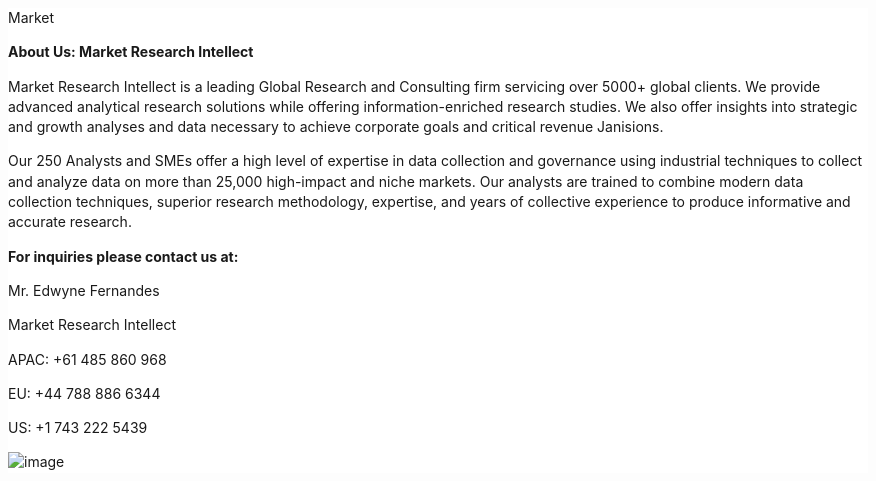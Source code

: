 Market</a></span></p><p><strong><span class="font-[700]">About Us: Market Research Intellect</span></strong></p><p><span class="">Market Research Intellect is a leading Global Research and Consulting firm servicing over 5000+ global clients. We provide advanced analytical research solutions while offering information-enriched research studies.&nbsp;</span>We also offer insights into strategic and growth analyses and data necessary to achieve corporate goals and critical revenue Janisions.</p><p><span class="">Our 250 Analysts and SMEs offer a high level of expertise in data collection and governance using industrial techniques to collect and analyze data on more than 25,000 high-impact and niche markets. Our analysts are trained to combine modern data collection techniques, superior research methodology, expertise, and years of collective experience to produce informative and accurate research.</span></p><p><strong>For inquiries please contact us at:</strong></p><p>Mr. Edwyne Fernandes</p><p>Market Research Intellect</p><p>APAC: +61 485 860 968</p><p>EU: +44 788 886 6344</p><p>US: +1 743 222 5439</p>
![image](https://github.com/user-attachments/assets/2a63c510-9812-40e2-92fe-b2a2207154b1)
